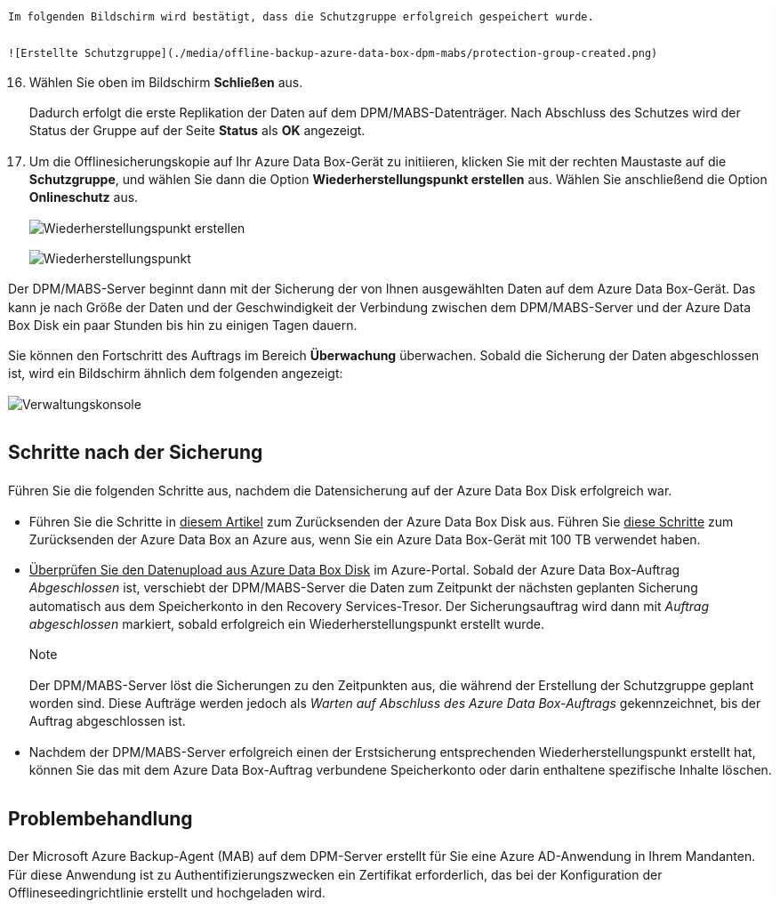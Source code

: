     Im folgenden Bildschirm wird bestätigt, dass die Schutzgruppe erfolgreich gespeichert wurde.

    ![Erstellte Schutzgruppe](./media/offline-backup-azure-data-box-dpm-mabs/protection-group-created.png)

16. Wählen Sie oben im Bildschirm **Schließen** aus.

    Dadurch erfolgt die erste Replikation der Daten auf dem DPM/MABS-Datenträger. Nach Abschluss des Schutzes wird der Status der Gruppe auf der Seite **Status** als **OK** angezeigt.

17. Um die Offlinesicherungskopie auf Ihr Azure Data Box-Gerät zu initiieren, klicken Sie mit der rechten Maustaste auf die **Schutzgruppe**, und wählen Sie dann die Option **Wiederherstellungspunkt erstellen** aus. Wählen Sie anschließend die Option **Onlineschutz** aus.

    ![Wiederherstellungspunkt erstellen](./media/offline-backup-azure-data-box-dpm-mabs/create-recovery-point.png)

    ![Wiederherstellungspunkt](./media/offline-backup-azure-data-box-dpm-mabs/recovery-point.png)

   Der DPM/MABS-Server beginnt dann mit der Sicherung der von Ihnen ausgewählten Daten auf dem Azure Data Box-Gerät. Das kann je nach Größe der Daten und der Geschwindigkeit der Verbindung zwischen dem DPM/MABS-Server und der Azure Data Box Disk ein paar Stunden bis hin zu einigen Tagen dauern.

   Sie können den Fortschritt des Auftrags im Bereich **Überwachung** überwachen. Sobald die Sicherung der Daten abgeschlossen ist, wird ein Bildschirm ähnlich dem folgenden angezeigt:

   ![Verwaltungskonsole](./media/offline-backup-azure-data-box-dpm-mabs/administrator-console.png)

## <a name="post-backup-steps"></a>Schritte nach der Sicherung

Führen Sie die folgenden Schritte aus, nachdem die Datensicherung auf der Azure Data Box Disk erfolgreich war.

- Führen Sie die Schritte in [diesem Artikel](https://docs.microsoft.com/azure/databox/data-box-disk-deploy-picked-up) zum Zurücksenden der Azure Data Box Disk aus. Führen Sie [diese Schritte](https://docs.microsoft.com/azure/databox/data-box-deploy-picked-up) zum Zurücksenden der Azure Data Box an Azure aus, wenn Sie ein Azure Data Box-Gerät mit 100 TB verwendet haben.
- [Überprüfen Sie den Datenupload aus Azure Data Box Disk](https://docs.microsoft.com/azure/databox/data-box-disk-deploy-upload-verify) im Azure-Portal. Sobald der Azure Data Box-Auftrag *Abgeschlossen* ist, verschiebt der DPM/MABS-Server die Daten zum Zeitpunkt der nächsten geplanten Sicherung automatisch aus dem Speicherkonto in den Recovery Services-Tresor. Der Sicherungsauftrag wird dann mit *Auftrag abgeschlossen* markiert, sobald erfolgreich ein Wiederherstellungspunkt erstellt wurde.

  > [!NOTE]
  > Der DPM/MABS-Server löst die Sicherungen zu den Zeitpunkten aus, die während der Erstellung der Schutzgruppe geplant worden sind. Diese Aufträge werden jedoch als *Warten auf Abschluss des Azure Data Box-Auftrags* gekennzeichnet, bis der Auftrag abgeschlossen ist.

- Nachdem der DPM/MABS-Server erfolgreich einen der Erstsicherung entsprechenden Wiederherstellungspunkt erstellt hat, können Sie das mit dem Azure Data Box-Auftrag verbundene Speicherkonto oder darin enthaltene spezifische Inhalte löschen.

## <a name="troubleshooting"></a>Problembehandlung

Der Microsoft Azure Backup-Agent (MAB) auf dem DPM-Server erstellt für Sie eine Azure AD-Anwendung in Ihrem Mandanten. Für diese Anwendung ist zu Authentifizierungszwecken ein Zertifikat erforderlich, das bei der Konfiguration der Offlineseedingrichtlinie erstellt und hochgeladen wird.
